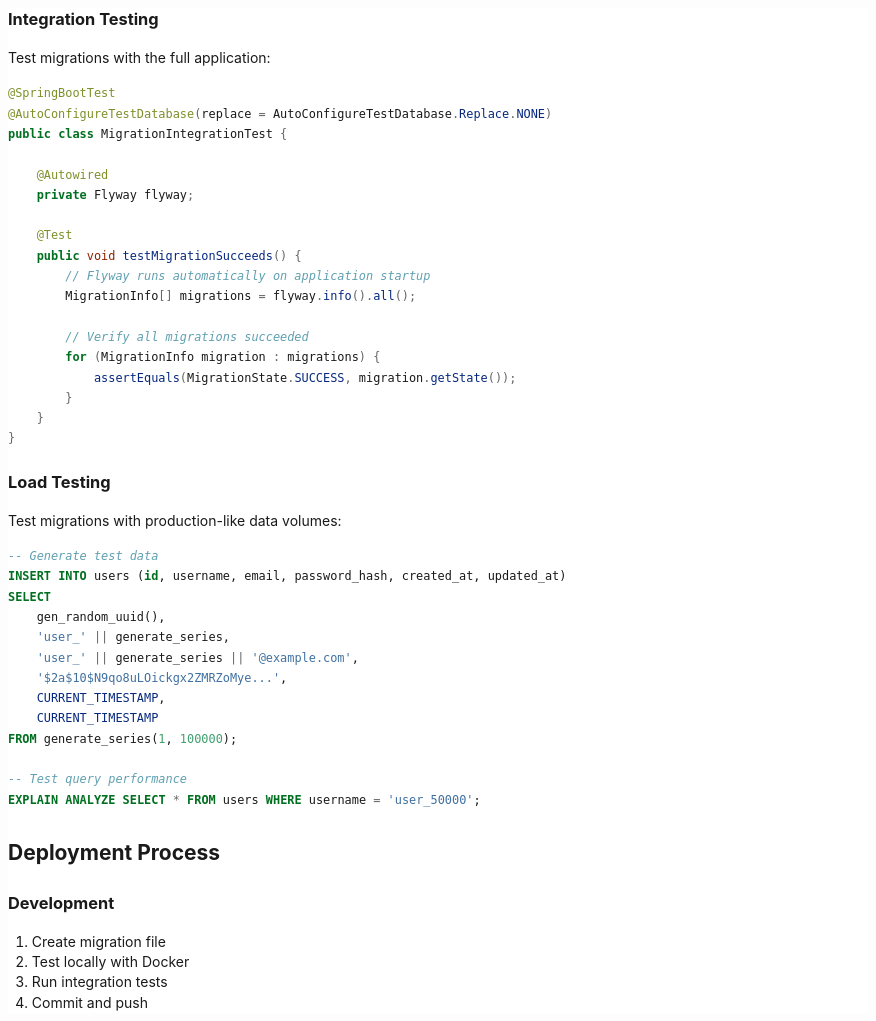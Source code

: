 ### Integration Testing

Test migrations with the full application:

```java
@SpringBootTest
@AutoConfigureTestDatabase(replace = AutoConfigureTestDatabase.Replace.NONE)
public class MigrationIntegrationTest {

    @Autowired
    private Flyway flyway;

    @Test
    public void testMigrationSucceeds() {
        // Flyway runs automatically on application startup
        MigrationInfo[] migrations = flyway.info().all();

        // Verify all migrations succeeded
        for (MigrationInfo migration : migrations) {
            assertEquals(MigrationState.SUCCESS, migration.getState());
        }
    }
}
```

### Load Testing

Test migrations with production-like data volumes:

```sql
-- Generate test data
INSERT INTO users (id, username, email, password_hash, created_at, updated_at)
SELECT
    gen_random_uuid(),
    'user_' || generate_series,
    'user_' || generate_series || '@example.com',
    '$2a$10$N9qo8uLOickgx2ZMRZoMye...',
    CURRENT_TIMESTAMP,
    CURRENT_TIMESTAMP
FROM generate_series(1, 100000);

-- Test query performance
EXPLAIN ANALYZE SELECT * FROM users WHERE username = 'user_50000';
```

## Deployment Process

### Development

1. Create migration file
2. Test locally with Docker
3. Run integration tests
4. Commit and push

